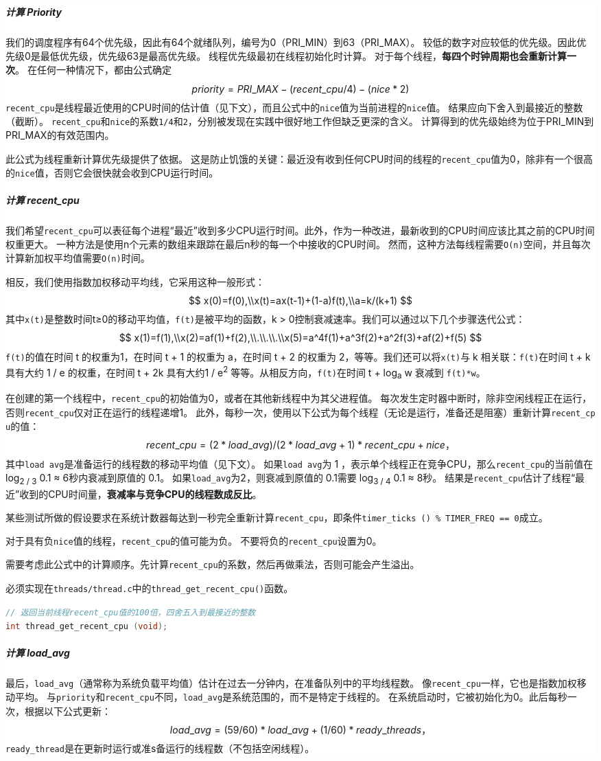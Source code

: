 ##### 计算 Priority

我们的调度程序有64个优先级，因此有64个就绪队列，编号为0（PRI_MIN）到63（PRI_MAX）。 较低的数字对应较低的优先级。因此优先级0是最低优先级，优先级63是最高优先级。 线程优先级最初在线程初始化时计算。 对于每个线程，**每四个时钟周期也会重新计算一次**。 在任何一种情况下，都由公式确定
$$
priority=PRI\_MAX-(recent\_cpu/4)-(nice*2)
$$
`recent_cpu`是线程最近使用的CPU时间的估计值（见下文），而且公式中的`nice`值为当前进程的`nice`值。 结果应向下舍入到最接近的整数（截断）。 `recent_cpu`和`nice`的系数`1/4`和`2`，分别被发现在实践中很好地工作但缺乏更深的含义。 计算得到的优先级始终为位于PRI_MIN到PRI_MAX的有效范围内。 

此公式为线程重新计算优先级提供了依据。 这是防止饥饿的关键：最近没有收到任何CPU时间的线程的`recent_cpu`值为0，除非有一个很高的`nice`值，否则它会很快就会收到CPU运行时间。

##### 计算 recent_cpu

我们希望`recent_cpu`可以表征每个进程“最近”收到多少CPU运行时间。此外，作为一种改进，最新收到的CPU时间应该比其之前的CPU时间权重更大。 一种方法是使用n个元素的数组来跟踪在最后n秒的每一个中接收的CPU时间。 然而，这种方法每线程需要`O(n)`空间，并且每次计算新加权平均值需要`O(n)`时间。

相反，我们使用指数加权移动平均线，它采用这种一般形式：
$$
x(0)=f(0),\\x(t)=ax(t-1)+(1-a)f(t),\\a=k/(k+1)
$$
其中`x(t)`是整数时间t≥0的移动平均值，`f(t)`是被平均的函数，k > 0控制衰减速率。我们可以通过以下几个步骤迭代公式：
$$
x(1)=f(1),\\x(2)=af(1)+f(2),\\.\\.\\.\\x(5)=a^4f(1)+a^3f(2)+a^2f(3)+af(2)+f(5)
$$
`f(t)`的值在时间 t 的权重为1，在时间 t + 1 的权重为 a，在时间 t + 2 的权重为 2，等等。我们还可以将`x(t)`与 k 相关联：`f(t)`在时间 t + k 具有大约 1 / e 的权重，在时间 t + 2k 具有大约1 / e<sup>2</sup> 等等。从相反方向，`f(t)`在时间 t + log<sub>a</sub> w 衰减到 `f(t)*w`。

在创建的第一个线程中，`recent_cpu`的初始值为0，或者在其他新线程中为其父进程值。 每次发生定时器中断时，除非空闲线程正在运行，否则`recent_cpu`仅对正在运行的线程递增1。 此外，每秒一次，使用以下公式为每个线程（无论是运行，准备还是阻塞）重新计算`recent_cpu`的值：
$$
recent\_cpu=(2*load\_avg)/(2*load\_avg+1)*recent\_cpu+nice，
$$
其中`load avg`是准备运行的线程数的移动平均值（见下文）。 如果`load avg`为 1 ，表示单个线程正在竞争CPU，那么`recent_cpu`的当前值在log<sub>2 / 3</sub> 0.1 ≈ 6秒内衰减到原值的 0.1。 如果`load_avg`为2，则衰减到原值的 0.1需要 log<sub>3 / 4</sub> 0.1 ≈ 8秒。 结果是`recent_cpu`估计了线程“最近”收到的CPU时间量，**衰减率与竞争CPU的线程数成反比**。

某些测试所做的假设要求在系统计数器每达到一秒完全重新计算`recent_cpu`，即条件`timer_ticks () % TIMER_FREQ == 0`成立。

对于具有负`nice`值的线程，`recent_cpu`的值可能为负。 不要将负的`recent_cpu`设置为0。

需要考虑此公式中的计算顺序。先计算`recent_cpu`的系数，然后再做乘法，否则可能会产生溢出。

必须实现在`threads/thread.c`中的`thread_get_recent_cpu()`函数。

```c
// 返回当前线程recent_cpu值的100倍，四舍五入到最接近的整数
int thread_get_recent_cpu (void);
```

##### 计算 load_avg

最后，`load_avg`（通常称为系统负载平均值）估计在过去一分钟内，在准备队列中的平均线程数。 像`recent_cpu`一样，它也是指数加权移动平均。 与`priority`和`recent_cpu`不同，`load_avg`是系统范围的，而不是特定于线程的。 在系统启动时，它被初始化为0。此后每秒一次，根据以下公式更新：
$$
load\_avg=(59/60)*load\_avg+(1/60)*ready\_threads，
$$
`ready_thread`是在更新时运行或准s备运行的线程数（不包括空闲线程）。

